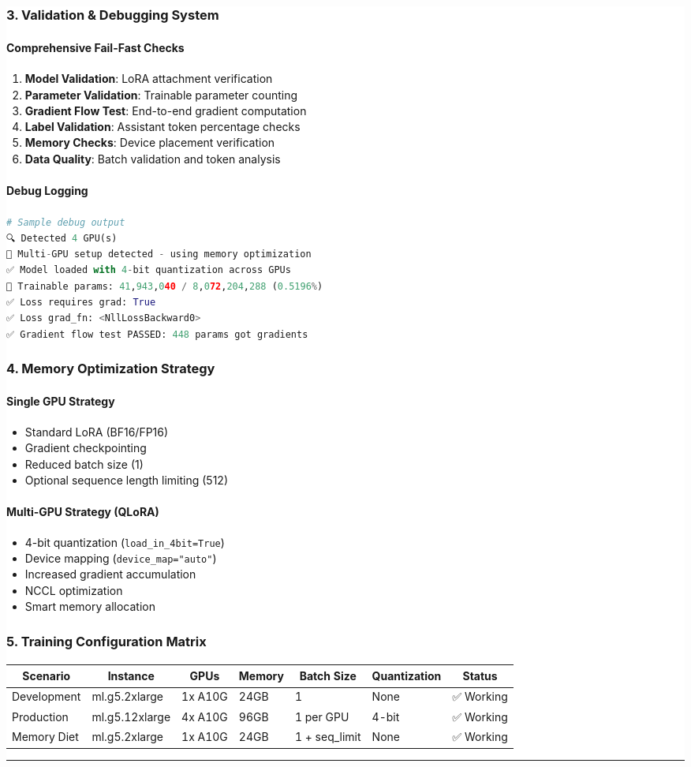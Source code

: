 ### **3. Validation & Debugging System**

#### **Comprehensive Fail-Fast Checks**

1. **Model Validation**: LoRA attachment verification
2. **Parameter Validation**: Trainable parameter counting
3. **Gradient Flow Test**: End-to-end gradient computation
4. **Label Validation**: Assistant token percentage checks
5. **Memory Checks**: Device placement verification
6. **Data Quality**: Batch validation and token analysis

#### **Debug Logging**

```python
# Sample debug output
🔍 Detected 4 GPU(s)
🚀 Multi-GPU setup detected - using memory optimization
✅ Model loaded with 4-bit quantization across GPUs
🧮 Trainable params: 41,943,040 / 8,072,204,288 (0.5196%)
✅ Loss requires grad: True
✅ Loss grad_fn: <NllLossBackward0>
✅ Gradient flow test PASSED: 448 params got gradients
```

### **4. Memory Optimization Strategy**

#### **Single GPU Strategy**

- Standard LoRA (BF16/FP16)
- Gradient checkpointing
- Reduced batch size (1)
- Optional sequence length limiting (512)

#### **Multi-GPU Strategy (QLoRA)**

- 4-bit quantization (`load_in_4bit=True`)
- Device mapping (`device_map="auto"`)
- Increased gradient accumulation
- NCCL optimization
- Smart memory allocation

### **5. Training Configuration Matrix**

| Scenario    | Instance       | GPUs    | Memory | Batch Size    | Quantization | Status     |
| ----------- | -------------- | ------- | ------ | ------------- | ------------ | ---------- |
| Development | ml.g5.2xlarge  | 1x A10G | 24GB   | 1             | None         | ✅ Working |
| Production  | ml.g5.12xlarge | 4x A10G | 96GB   | 1 per GPU     | 4-bit        | ✅ Working |
| Memory Diet | ml.g5.2xlarge  | 1x A10G | 24GB   | 1 + seq_limit | None         | ✅ Working |

---
